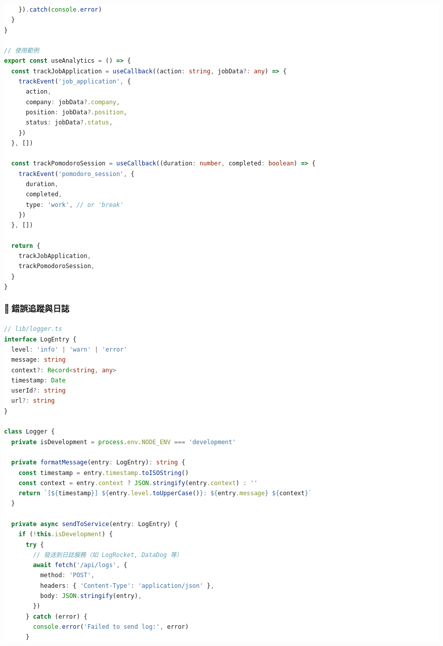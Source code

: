 ```typescript
    }).catch(console.error)
  }
}

// 使用範例
export const useAnalytics = () => {
  const trackJobApplication = useCallback((action: string, jobData?: any) => {
    trackEvent('job_application', {
      action,
      company: jobData?.company,
      position: jobData?.position,
      status: jobData?.status,
    })
  }, [])

  const trackPomodoroSession = useCallback((duration: number, completed: boolean) => {
    trackEvent('pomodoro_session', {
      duration,
      completed,
      type: 'work', // or 'break'
    })
  }, [])

  return {
    trackJobApplication,
    trackPomodoroSession,
  }
}
```

### 🐛 錯誤追蹤與日誌
```typescript
// lib/logger.ts
interface LogEntry {
  level: 'info' | 'warn' | 'error'
  message: string
  context?: Record<string, any>
  timestamp: Date
  userId?: string
  url?: string
}

class Logger {
  private isDevelopment = process.env.NODE_ENV === 'development'
  
  private formatMessage(entry: LogEntry): string {
    const timestamp = entry.timestamp.toISOString()
    const context = entry.context ? JSON.stringify(entry.context) : ''
    return `[${timestamp}] ${entry.level.toUpperCase()}: ${entry.message} ${context}`
  }
  
  private async sendToService(entry: LogEntry) {
    if (!this.isDevelopment) {
      try {
        // 發送到日誌服務（如 LogRocket, DataDog 等）
        await fetch('/api/logs', {
          method: 'POST',
          headers: { 'Content-Type': 'application/json' },
          body: JSON.stringify(entry),
        })
      } catch (error) {
        console.error('Failed to send log:', error)
      }
```